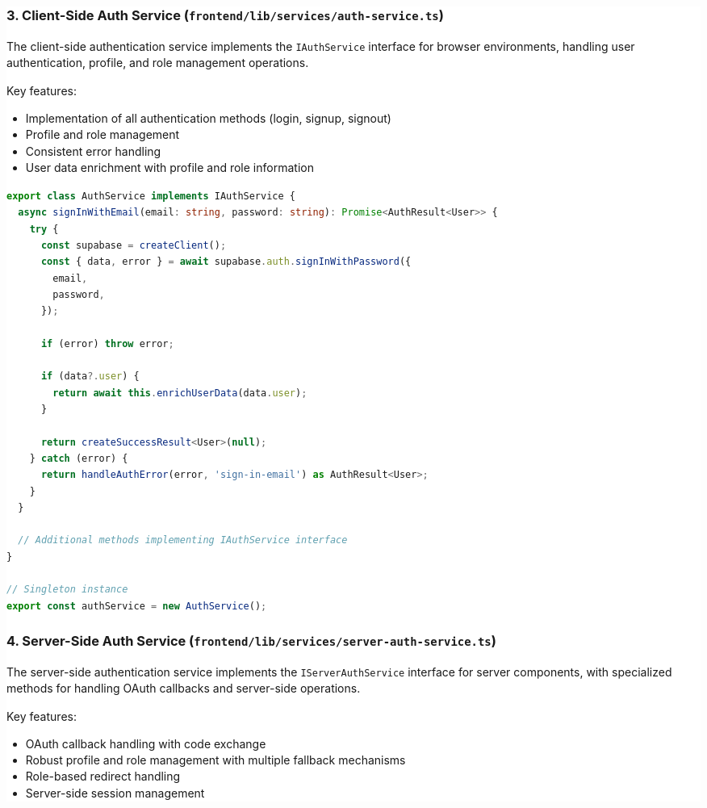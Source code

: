 ### 3. Client-Side Auth Service (`frontend/lib/services/auth-service.ts`)

The client-side authentication service implements the `IAuthService` interface for browser environments, handling user authentication, profile, and role management operations.

Key features:

- Implementation of all authentication methods (login, signup, signout)
- Profile and role management
- Consistent error handling
- User data enrichment with profile and role information

```typescript
export class AuthService implements IAuthService {
  async signInWithEmail(email: string, password: string): Promise<AuthResult<User>> {
    try {
      const supabase = createClient();
      const { data, error } = await supabase.auth.signInWithPassword({
        email,
        password,
      });
      
      if (error) throw error;
      
      if (data?.user) {
        return await this.enrichUserData(data.user);
      }
      
      return createSuccessResult<User>(null);
    } catch (error) {
      return handleAuthError(error, 'sign-in-email') as AuthResult<User>;
    }
  }
  
  // Additional methods implementing IAuthService interface
}

// Singleton instance
export const authService = new AuthService();
```

### 4. Server-Side Auth Service (`frontend/lib/services/server-auth-service.ts`)

The server-side authentication service implements the `IServerAuthService` interface for server components, with specialized methods for handling OAuth callbacks and server-side operations.

Key features:

- OAuth callback handling with code exchange
- Robust profile and role management with multiple fallback mechanisms
- Role-based redirect handling
- Server-side session management
